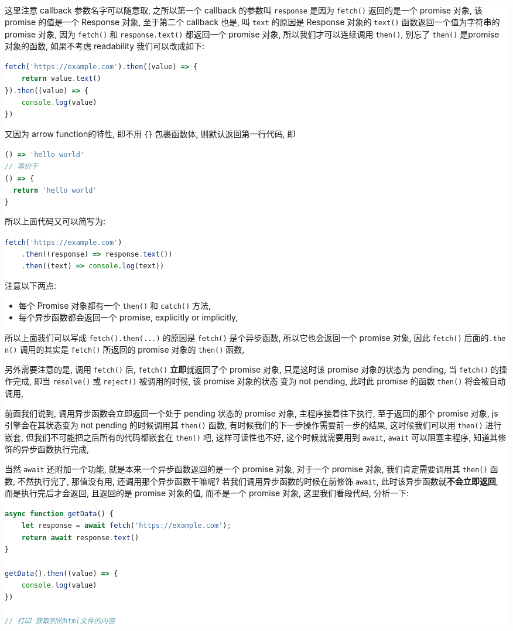 这里注意 callback 参数名字可以随意取, 之所以第一个 callback 的参数叫 `response` 是因为 `fetch()` 返回的是一个 promise 对象, 该 promise 的值是一个 Response 对象, 至于第二个 callback 也是, 叫 `text` 的原因是 Response 对象的 `text()` 函数返回一个值为字符串的 promise 对象, 因为 `fetch()` 和 `response.text()` 都返回一个 promise 对象, 所以我们才可以连续调用 `then()`, 别忘了 `then()` 是promise 对象的函数, 如果不考虑 readability 我们可以改成如下:

```javascript
fetch('https://example.com').then((value) => {
    return value.text()
}).then((value) => {
    console.log(value)
})
```

又因为 arrow function的特性, 即不用 `{}` 包裹函数体, 则默认返回第一行代码, 即

```javascript
() => 'hello world'
// 等价于
() => {
  return 'hello world'
}
```

所以上面代码又可以简写为:

```javascript
fetch('https://example.com')
    .then((response) => response.text())
    .then((text) => console.log(text))
```

注意以下两点: 

- 每个 Promise 对象都有一个 `then()` 和 `catch()` 方法, 
- 每个异步函数都会返回一个 promise,  explicitly or implicitly, 

所以上面我们可以写成 `fetch().then(...)` 的原因是 `fetch()` 是个异步函数, 所以它也会返回一个 promise 对象, 因此 `fetch()` 后面的`.then()` 调用的其实是 `fetch()` 所返回的 promise 对象的 `then()` 函数,  

另外需要注意的是, 调用 `fetch()` 后, `fetch()` **立即**就返回了个 promise 对象, 只是这时该 promise 对象的状态为 pending, 当 `fetch()` 的操作完成, 即当 `resolve()` 或 `reject()` 被调用的时候, 该 promise 对象的状态 变为 not pending, 此时此 promise 的函数 `then()` 将会被自动调用, 

前面我们说到, 调用异步函数会立即返回一个处于 pending 状态的 promise 对象, 主程序接着往下执行, 至于返回的那个 promise 对象, js 引擎会在其状态变为 not pending 的时候调用其 `then()` 函数, 有时候我们的下一步操作需要前一步的结果, 这时候我们可以用 `then()` 进行嵌套, 但我们不可能把之后所有的代码都嵌套在 `then()` 吧, 这样可读性也不好, 这个时候就需要用到 `await`, `await` 可以阻塞主程序, 知道其修饰的异步函数执行完成, 

当然 `await` 还附加一个功能, 就是本来一个异步函数返回的是一个 promise 对象, 对于一个 promise 对象, 我们肯定需要调用其 `then()` 函数, 不然执行完了, 那值没有用, 还调用那个异步函数干嘛呢? 若我们调用异步函数的时候在前修饰 `await`, 此时该异步函数就**不会立即返回**, 而是执行完后才会返回, 且返回的是 promise 对象的值, 而不是一个 promise 对象, 这里我们看段代码, 分析一下:

```javascript
async function getData() {
    let response = await fetch('https://example.com');
    return await response.text()
}

getData().then((value) => {
    console.log(value)
})

// 打印 获取到的html文件的内容
```
